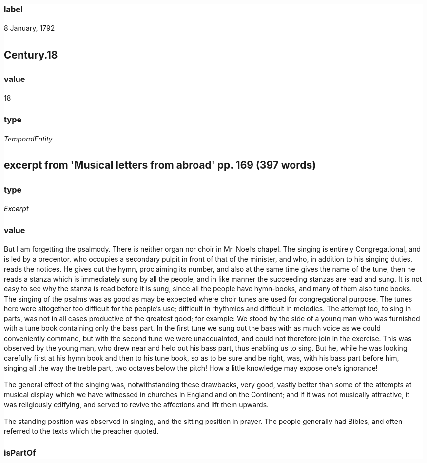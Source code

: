 ### label


8 January, 1792

## Century.18

### value


18

### type


*TemporalEntity*

## excerpt from 'Musical letters from abroad' pp. 169 (397 words)

### type


*Excerpt*

### value


<p>But I am forgetting the psalmody. There is neither organ nor choir in Mr. Noel&rsquo;s chapel. The singing is entirely Congregational, and is led by a precentor, who occupies a secondary pulpit in front of that of the minister, and who, in addition to his singing duties, reads the notices. He gives out the hymn, proclaiming its number, and also at the same time gives the name of the tune; then he reads a stanza which is immediately sung by all the people, and in like manner the succeeding stanzas are read and sung. It is not easy to see why the stanza is read before it is sung, since all the people have hymn-books, and many of them also tune books. The singing of the psalms was as good as may be expected where choir tunes are used for congregational purpose. The tunes here were altogether too difficult for the people&rsquo;s use; difficult in rhythmics and difficult in melodics. The attempt too, to sing in parts, was not in all cases productive of the greatest good; for example: We stood by the side of a young man who was furnished with a tune book containing only the bass part. In the first tune we sung out the bass with as much voice as we could conveniently command, but with the second tune we were unacquainted, and could not therefore join in the exercise. This was observed by the young man, who drew near and held out his bass part, thus enabling us to sing. But he, while he was looking carefully first at his hymn book and then to his tune book, so as to be sure and be right, was, with his bass part before him, singing all the way the treble part, two octaves below the pitch! How a little knowledge may expose one&rsquo;s ignorance!</p>
<p>The general effect of the singing was, notwithstanding these drawbacks, very good, vastly better than some of the attempts at musical display which we have witnessed in churches in England and on the Continent; and if it was not musically attractive, it was religiously edifying, and served to revive the affections and lift them upwards.</p>
<p>The standing position was observed in singing, and the sitting position in prayer. The people generally had Bibles, and often referred to the texts which the preacher quoted.</p>

### isPartOf
